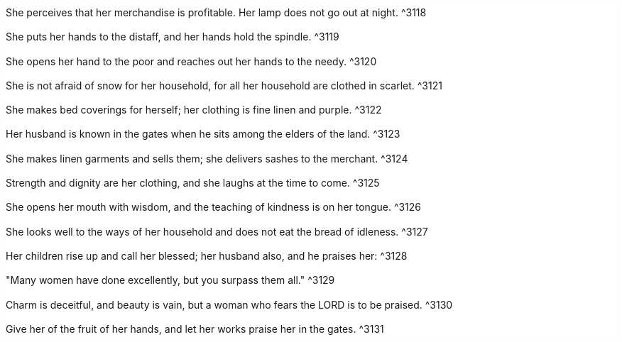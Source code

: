 She perceives that her merchandise is profitable. Her lamp does not go out at night. ^3118

She puts her hands to the distaff, and her hands hold the spindle. ^3119

She opens her hand to the poor and reaches out her hands to the needy. ^3120

She is not afraid of snow for her household, for all her household are clothed in scarlet. ^3121

She makes bed coverings for herself; her clothing is fine linen and purple. ^3122

Her husband is known in the gates when he sits among the elders of the land. ^3123

She makes linen garments and sells them; she delivers sashes to the merchant. ^3124

Strength and dignity are her clothing, and she laughs at the time to come. ^3125

She opens her mouth with wisdom, and the teaching of kindness is on her tongue. ^3126

She looks well to the ways of her household and does not eat the bread of idleness. ^3127

Her children rise up and call her blessed; her husband also, and he praises her: ^3128

"Many women have done excellently, but you surpass them all." ^3129

Charm is deceitful, and beauty is vain, but a woman who fears the LORD is to be praised. ^3130

Give her of the fruit of her hands, and let her works praise her in the gates. ^3131